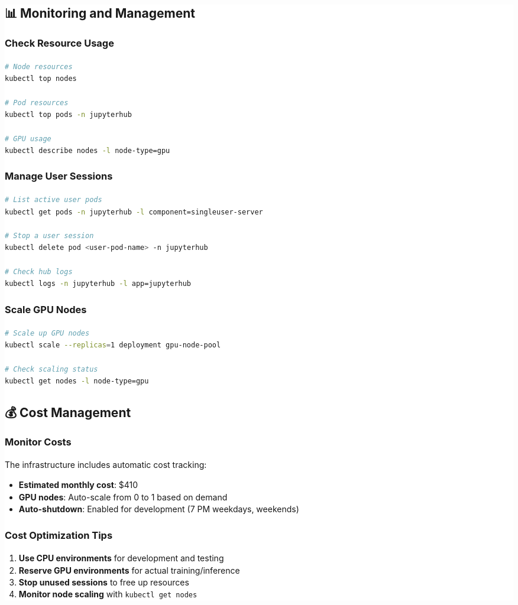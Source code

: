## 📊 Monitoring and Management

### Check Resource Usage

```bash
# Node resources
kubectl top nodes

# Pod resources
kubectl top pods -n jupyterhub

# GPU usage
kubectl describe nodes -l node-type=gpu
```

### Manage User Sessions

```bash
# List active user pods
kubectl get pods -n jupyterhub -l component=singleuser-server

# Stop a user session
kubectl delete pod <user-pod-name> -n jupyterhub

# Check hub logs
kubectl logs -n jupyterhub -l app=jupyterhub
```

### Scale GPU Nodes

```bash
# Scale up GPU nodes
kubectl scale --replicas=1 deployment gpu-node-pool

# Check scaling status
kubectl get nodes -l node-type=gpu
```

## 💰 Cost Management

### Monitor Costs

The infrastructure includes automatic cost tracking:
- **Estimated monthly cost**: $410
- **GPU nodes**: Auto-scale from 0 to 1 based on demand
- **Auto-shutdown**: Enabled for development (7 PM weekdays, weekends)

### Cost Optimization Tips

1. **Use CPU environments** for development and testing
2. **Reserve GPU environments** for actual training/inference
3. **Stop unused sessions** to free up resources
4. **Monitor node scaling** with `kubectl get nodes`
